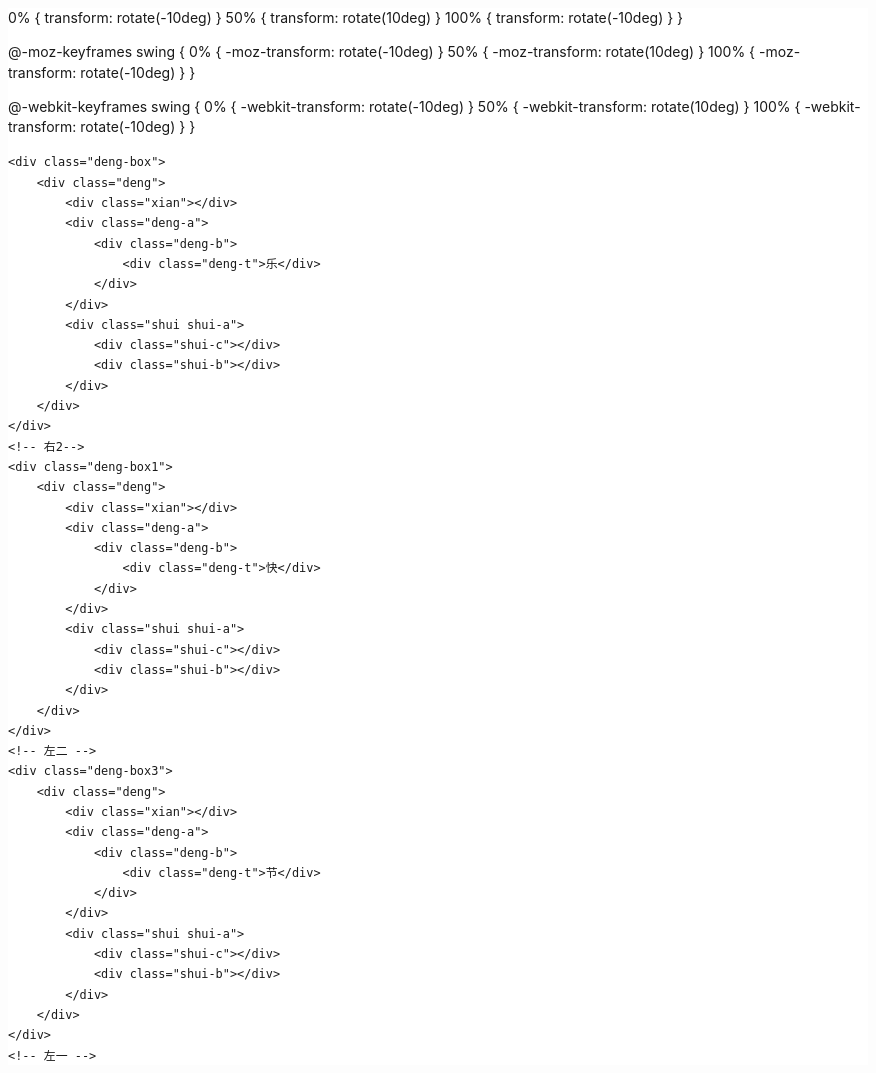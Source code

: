 0% { transform: rotate(-10deg) }
50% { transform: rotate(10deg) }
100% { transform: rotate(-10deg) }
}

@-moz-keyframes swing {
0% { -moz-transform: rotate(-10deg) }
50% { -moz-transform: rotate(10deg) }
100% { -moz-transform: rotate(-10deg) }
}

@-webkit-keyframes swing {
0% { -webkit-transform: rotate(-10deg) }
50% { -webkit-transform: rotate(10deg) }
100% { -webkit-transform: rotate(-10deg) }
}
</style>

</head>

    <div class="deng-box">
        <div class="deng">
            <div class="xian"></div>
            <div class="deng-a">
                <div class="deng-b">
                    <div class="deng-t">乐</div>
                </div>
            </div>
            <div class="shui shui-a">
                <div class="shui-c"></div>
                <div class="shui-b"></div>
            </div>
        </div>
    </div>
    <!-- 右2-->
    <div class="deng-box1">
        <div class="deng">
            <div class="xian"></div>
            <div class="deng-a">
                <div class="deng-b">
                    <div class="deng-t">快</div>
                </div>
            </div>
            <div class="shui shui-a">
                <div class="shui-c"></div>
                <div class="shui-b"></div>
            </div>
        </div>
    </div>
    <!-- 左二 -->
    <div class="deng-box3">
        <div class="deng">
            <div class="xian"></div>
            <div class="deng-a">
                <div class="deng-b">
                    <div class="deng-t">节</div>
                </div>
            </div>
            <div class="shui shui-a">
                <div class="shui-c"></div>
                <div class="shui-b"></div>
            </div>
        </div>
    </div>
    <!-- 左一 -->